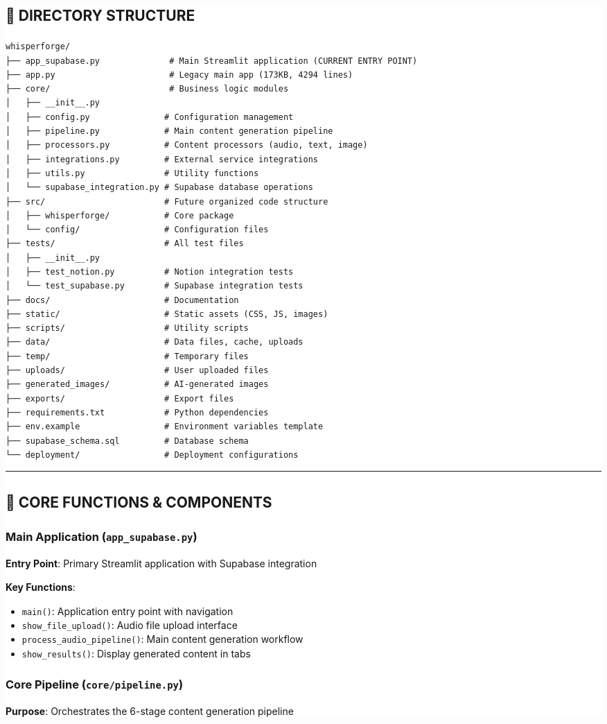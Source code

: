
## 📁 DIRECTORY STRUCTURE

```
whisperforge/
├── app_supabase.py              # Main Streamlit application (CURRENT ENTRY POINT)
├── app.py                       # Legacy main app (173KB, 4294 lines)
├── core/                        # Business logic modules
│   ├── __init__.py
│   ├── config.py               # Configuration management
│   ├── pipeline.py             # Main content generation pipeline
│   ├── processors.py           # Content processors (audio, text, image)
│   ├── integrations.py         # External service integrations
│   ├── utils.py                # Utility functions
│   └── supabase_integration.py # Supabase database operations
├── src/                        # Future organized code structure
│   ├── whisperforge/           # Core package
│   └── config/                 # Configuration files
├── tests/                      # All test files
│   ├── __init__.py
│   ├── test_notion.py          # Notion integration tests
│   └── test_supabase.py        # Supabase integration tests
├── docs/                       # Documentation
├── static/                     # Static assets (CSS, JS, images)
├── scripts/                    # Utility scripts
├── data/                       # Data files, cache, uploads
├── temp/                       # Temporary files
├── uploads/                    # User uploaded files
├── generated_images/           # AI-generated images
├── exports/                    # Export files
├── requirements.txt            # Python dependencies
├── env.example                 # Environment variables template
├── supabase_schema.sql         # Database schema
└── deployment/                 # Deployment configurations
```

---

## 🔧 CORE FUNCTIONS & COMPONENTS

### Main Application (`app_supabase.py`)
**Entry Point**: Primary Streamlit application with Supabase integration

**Key Functions**:
- `main()`: Application entry point with navigation
- `show_file_upload()`: Audio file upload interface
- `process_audio_pipeline()`: Main content generation workflow
- `show_results()`: Display generated content in tabs

### Core Pipeline (`core/pipeline.py`)
**Purpose**: Orchestrates the 6-stage content generation pipeline
